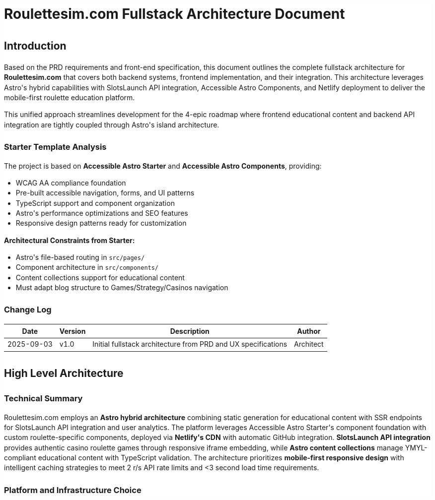 # Roulettesim.com Fullstack Architecture Document

## Introduction

Based on the PRD requirements and front-end specification, this document outlines the complete fullstack architecture for **Roulettesim.com** that covers both backend systems, frontend implementation, and their integration. This architecture leverages Astro's hybrid capabilities with SlotsLaunch API integration, Accessible Astro Components, and Netlify deployment to deliver the mobile-first roulette education platform.

This unified approach streamlines development for the 4-epic roadmap where frontend educational content and backend API integration are tightly coupled through Astro's island architecture.

### Starter Template Analysis

The project is based on **Accessible Astro Starter** and **Accessible Astro Components**, providing:
- WCAG AA compliance foundation
- Pre-built accessible navigation, forms, and UI patterns  
- TypeScript support and component organization
- Astro's performance optimizations and SEO features
- Responsive design patterns ready for customization

**Architectural Constraints from Starter:**
- Astro's file-based routing in `src/pages/`
- Component architecture in `src/components/`
- Content collections support for educational content
- Must adapt blog structure to Games/Strategy/Casinos navigation

### Change Log

| Date | Version | Description | Author |
|------|---------|-------------|---------|
| 2025-09-03 | v1.0 | Initial fullstack architecture from PRD and UX specifications | Architect |

## High Level Architecture

### Technical Summary

Roulettesim.com employs an **Astro hybrid architecture** combining static generation for educational content with SSR endpoints for SlotsLaunch API integration and user analytics. The platform leverages Accessible Astro Starter's component foundation with custom roulette-specific components, deployed via **Netlify's CDN** with automatic GitHub integration. **SlotsLaunch API integration** provides authentic casino roulette games through responsive iframe embedding, while **Astro content collections** manage YMYL-compliant educational content with TypeScript validation. The architecture prioritizes **mobile-first responsive design** with intelligent caching strategies to meet 2 r/s API rate limits and <3 second load time requirements.

### Platform and Infrastructure Choice 
